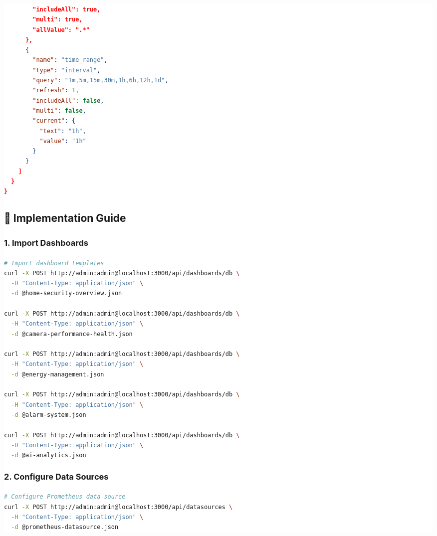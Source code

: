 ```json
        "includeAll": true,
        "multi": true,
        "allValue": ".*"
      },
      {
        "name": "time_range",
        "type": "interval",
        "query": "1m,5m,15m,30m,1h,6h,12h,1d",
        "refresh": 1,
        "includeAll": false,
        "multi": false,
        "current": {
          "text": "1h",
          "value": "1h"
        }
      }
    ]
  }
}
```

## 🚀 **Implementation Guide**

### **1. Import Dashboards**

```bash
# Import dashboard templates
curl -X POST http://admin:admin@localhost:3000/api/dashboards/db \
  -H "Content-Type: application/json" \
  -d @home-security-overview.json

curl -X POST http://admin:admin@localhost:3000/api/dashboards/db \
  -H "Content-Type: application/json" \
  -d @camera-performance-health.json

curl -X POST http://admin:admin@localhost:3000/api/dashboards/db \
  -H "Content-Type: application/json" \
  -d @energy-management.json

curl -X POST http://admin:admin@localhost:3000/api/dashboards/db \
  -H "Content-Type: application/json" \
  -d @alarm-system.json

curl -X POST http://admin:admin@localhost:3000/api/dashboards/db \
  -H "Content-Type: application/json" \
  -d @ai-analytics.json
```

### **2. Configure Data Sources**

```bash
# Configure Prometheus data source
curl -X POST http://admin:admin@localhost:3000/api/datasources \
  -H "Content-Type: application/json" \
  -d @prometheus-datasource.json
```
